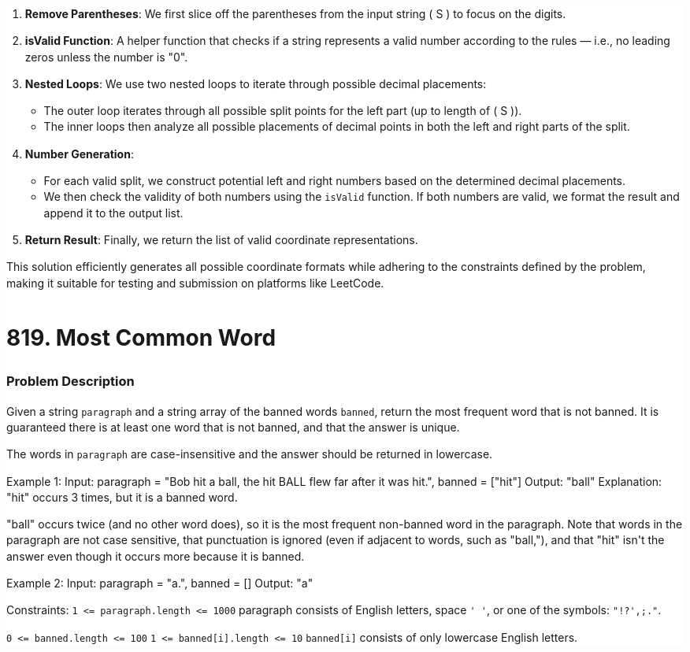 1. **Remove Parentheses**: We first slice off the parentheses from the input string \( S \) to focus on the digits.

2. **isValid Function**: A helper function that checks if a string represents a valid number according to the rules — i.e., no leading zeros unless the number is "0".

3. **Nested Loops**: We use two nested loops to iterate through possible decimal placements:
   - The outer loop iterates through all possible split points for the left part (up to length of \( S \)).
   - The inner loops then analyze all possible placements of decimal points in both the left and right parts of the split.

4. **Number Generation**:
   - For each valid split, we construct potential left and right numbers based on the determined decimal placements.
   - We then check the validity of both numbers using the `isValid` function. If both numbers are valid, we format the result and append it to the output list.

5. **Return Result**: Finally, we return the list of valid coordinate representations.

This solution efficiently generates all possible coordinate formats while adhering to the constraints defined by the problem, making it suitable for testing and submission on platforms like LeetCode.

# 819. Most Common Word

### Problem Description 
Given a string `paragraph` and a string array of the banned words `banned`, return the most frequent word that is not banned. It is guaranteed there is at least one word that is not banned, and that the answer is unique.

The words in `paragraph` are case-insensitive and the answer should be returned in lowercase.


Example 1:
Input: paragraph = "Bob hit a ball, the hit BALL flew far after it was hit.", banned = ["hit"]
Output: "ball"
Explanation: 
"hit" occurs 3 times, but it is a banned word.

"ball" occurs twice (and no other word does), so it is the most frequent non-banned word in the paragraph. 
Note that words in the paragraph are not case sensitive,
that punctuation is ignored (even if adjacent to words, such as "ball,"), 
and that "hit" isn't the answer even though it occurs more because it is banned.


Example 2:
Input: paragraph = "a.", banned = []
Output: "a"

Constraints:
`1 <= paragraph.length <= 1000`
paragraph consists of English letters, space `' '`, or one of the symbols: `"!?',;."`.

`0 <= banned.length <= 100`
`1 <= banned[i].length <= 10`
`banned[i]` consists of only lowercase English letters.
